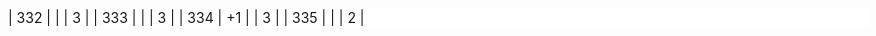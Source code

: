 | 332 |       |          |       3 |
| 333 |       |          |       3 |
| 334 |    +1 |          |       3 |
| 335 |       |          |       2 |